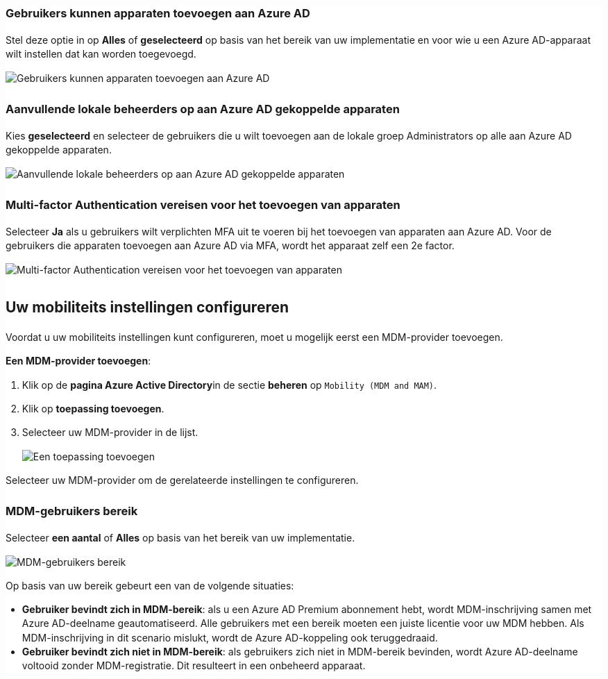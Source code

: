 ### <a name="users-may-join-devices-to-azure-ad"></a>Gebruikers kunnen apparaten toevoegen aan Azure AD

Stel deze optie in op **Alles** of **geselecteerd** op basis van het bereik van uw implementatie en voor wie u een Azure AD-apparaat wilt instellen dat kan worden toegevoegd. 

![Gebruikers kunnen apparaten toevoegen aan Azure AD](./media/azureadjoin-plan/01.png)

### <a name="additional-local-administrators-on-azure-ad-joined-devices"></a>Aanvullende lokale beheerders op aan Azure AD gekoppelde apparaten

Kies **geselecteerd** en selecteer de gebruikers die u wilt toevoegen aan de lokale groep Administrators op alle aan Azure AD gekoppelde apparaten. 

![Aanvullende lokale beheerders op aan Azure AD gekoppelde apparaten](./media/azureadjoin-plan/02.png)

### <a name="require-multi-factor-auth-to-join-devices"></a>Multi-factor Authentication vereisen voor het toevoegen van apparaten

Selecteer **Ja** als u gebruikers wilt verplichten MFA uit te voeren bij het toevoegen van apparaten aan Azure AD. Voor de gebruikers die apparaten toevoegen aan Azure AD via MFA, wordt het apparaat zelf een 2e factor.

![Multi-factor Authentication vereisen voor het toevoegen van apparaten](./media/azureadjoin-plan/03.png)

## <a name="configure-your-mobility-settings"></a>Uw mobiliteits instellingen configureren

Voordat u uw mobiliteits instellingen kunt configureren, moet u mogelijk eerst een MDM-provider toevoegen.

**Een MDM-provider toevoegen**:

1. Klik op de **pagina Azure Active Directory**in de sectie **beheren** op `Mobility (MDM and MAM)`. 
1. Klik op **toepassing toevoegen**.
1. Selecteer uw MDM-provider in de lijst.

   ![Een toepassing toevoegen](./media/azureadjoin-plan/04.png)

Selecteer uw MDM-provider om de gerelateerde instellingen te configureren. 

### <a name="mdm-user-scope"></a>MDM-gebruikers bereik

Selecteer **een aantal** of **Alles** op basis van het bereik van uw implementatie. 

![MDM-gebruikers bereik](./media/azureadjoin-plan/05.png)

Op basis van uw bereik gebeurt een van de volgende situaties: 

- **Gebruiker bevindt zich in MDM-bereik**: als u een Azure AD Premium abonnement hebt, wordt MDM-inschrijving samen met Azure AD-deelname geautomatiseerd. Alle gebruikers met een bereik moeten een juiste licentie voor uw MDM hebben. Als MDM-inschrijving in dit scenario mislukt, wordt de Azure AD-koppeling ook teruggedraaid.
- **Gebruiker bevindt zich niet in MDM-bereik**: als gebruikers zich niet in MDM-bereik bevinden, wordt Azure AD-deelname voltooid zonder MDM-registratie. Dit resulteert in een onbeheerd apparaat.
